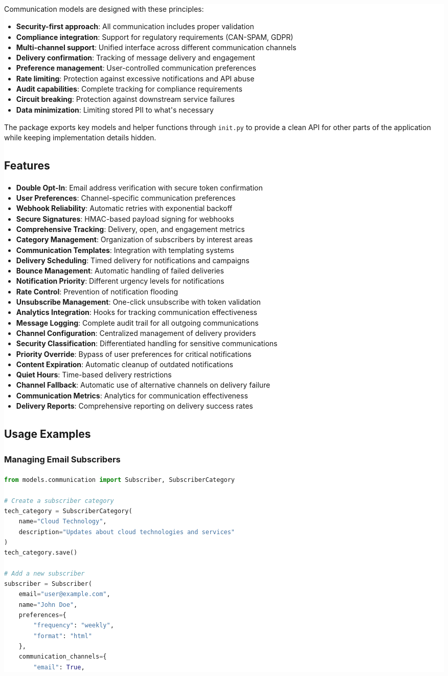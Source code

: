 Communication models are designed with these principles:

- **Security-first approach**: All communication includes proper validation
- **Compliance integration**: Support for regulatory requirements (CAN-SPAM, GDPR)
- **Multi-channel support**: Unified interface across different communication channels
- **Delivery confirmation**: Tracking of message delivery and engagement
- **Preference management**: User-controlled communication preferences
- **Rate limiting**: Protection against excessive notifications and API abuse
- **Audit capabilities**: Complete tracking for compliance requirements
- **Circuit breaking**: Protection against downstream service failures
- **Data minimization**: Limiting stored PII to what's necessary

The package exports key models and helper functions through `init.py` to provide a clean API for other parts of the application while keeping implementation details hidden.

## Features

- **Double Opt-In**: Email address verification with secure token confirmation
- **User Preferences**: Channel-specific communication preferences
- **Webhook Reliability**: Automatic retries with exponential backoff
- **Secure Signatures**: HMAC-based payload signing for webhooks
- **Comprehensive Tracking**: Delivery, open, and engagement metrics
- **Category Management**: Organization of subscribers by interest areas
- **Communication Templates**: Integration with templating systems
- **Delivery Scheduling**: Timed delivery for notifications and campaigns
- **Bounce Management**: Automatic handling of failed deliveries
- **Notification Priority**: Different urgency levels for notifications
- **Rate Control**: Prevention of notification flooding
- **Unsubscribe Management**: One-click unsubscribe with token validation
- **Analytics Integration**: Hooks for tracking communication effectiveness
- **Message Logging**: Complete audit trail for all outgoing communications
- **Channel Configuration**: Centralized management of delivery providers
- **Security Classification**: Differentiated handling for sensitive communications
- **Priority Override**: Bypass of user preferences for critical notifications
- **Content Expiration**: Automatic cleanup of outdated notifications
- **Quiet Hours**: Time-based delivery restrictions
- **Channel Fallback**: Automatic use of alternative channels on delivery failure
- **Communication Metrics**: Analytics for communication effectiveness
- **Delivery Reports**: Comprehensive reporting on delivery success rates

## Usage Examples

### Managing Email Subscribers

```python
from models.communication import Subscriber, SubscriberCategory

# Create a subscriber category
tech_category = SubscriberCategory(
    name="Cloud Technology",
    description="Updates about cloud technologies and services"
)
tech_category.save()

# Add a new subscriber
subscriber = Subscriber(
    email="user@example.com",
    name="John Doe",
    preferences={
        "frequency": "weekly",
        "format": "html"
    },
    communication_channels={
        "email": True,
```